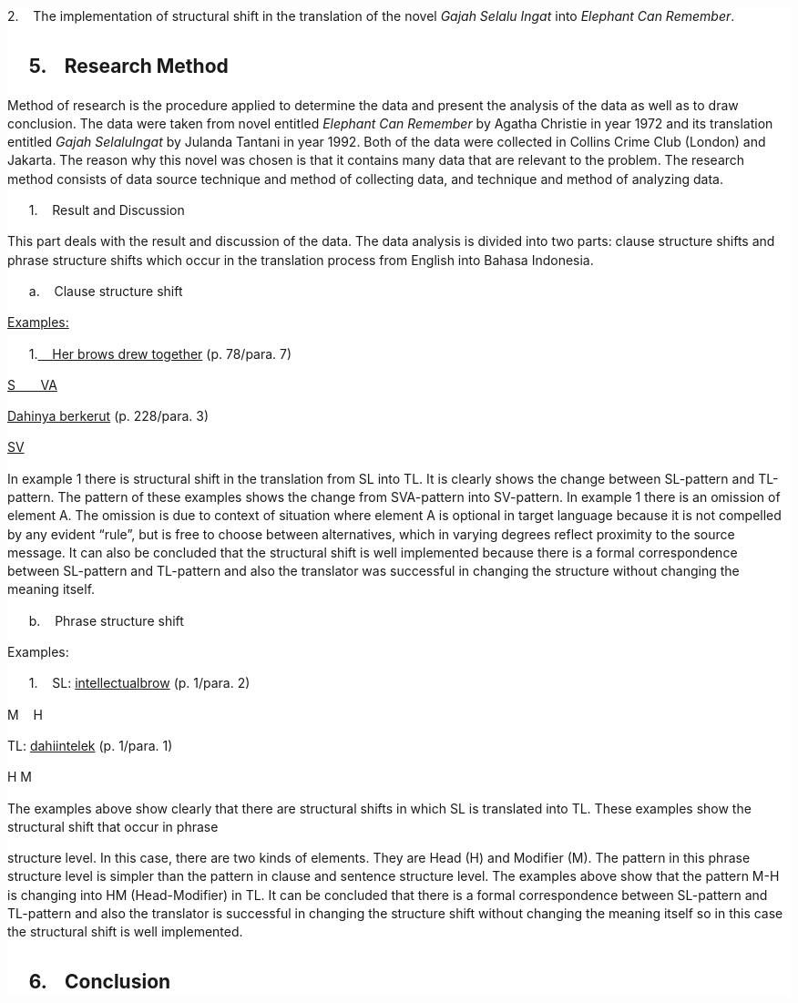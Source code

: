 <p><span class="font2">2. &nbsp;&nbsp;&nbsp;The implementation of structural shift in the translation of the novel </span><span class="font2" style="font-style:italic;">Gajah Selalu Ingat</span><span class="font2"> into </span><span class="font2" style="font-style:italic;">Elephant Can Remember</span><span class="font2">.</span></p></li></ul>
<ul style="list-style:none;"><li>
<h2><a name="bookmark12"></a><span class="font2" style="font-weight:bold;"><a name="bookmark13"></a>5. &nbsp;&nbsp;&nbsp;Research Method</span></h2></li></ul>
<p><span class="font2">Method of research is the procedure applied to determine the data and present the analysis of the data as well as to draw conclusion. The data were taken from novel entitled </span><span class="font2" style="font-style:italic;">Elephant Can Remember</span><span class="font2"> by Agatha Christie in year 1972 and its translation entitled </span><span class="font2" style="font-style:italic;">Gajah SelaluIngat</span><span class="font2"> by Julanda Tantani in year 1992. Both of the data were collected in Collins Crime Club (London) and Jakarta. The reason why this novel was chosen is that it contains many data that are relevant to the problem. The research method consists of data source technique and method of collecting data, and technique and method of analyzing data.</span></p>
<ul style="list-style:none;"><li>
<p><span class="font2">1. &nbsp;&nbsp;&nbsp;Result and Discussion</span></p></li></ul>
<p><span class="font2">This part deals with the result and discussion of the data. The data analysis is divided into two parts: clause structure shifts and phrase structure shifts which occur in the translation process from English into Bahasa Indonesia.</span></p>
<ul style="list-style:none;"><li>
<p><span class="font2">a. &nbsp;&nbsp;&nbsp;Clause structure shift</span></p></li></ul>
<p><a href="#bookmark14"><span class="font2">Examples:</span></a></p>
<ul style="list-style:none;"><li>
<p><span class="font2">1.</span><span class="font2" style="text-decoration:underline;"> &nbsp;&nbsp;&nbsp;Her brows drew together</span><span class="font2"> (p. 78/para. 7)</span></p></li></ul>
<p><a href="#bookmark15"><span class="font2">S &nbsp;&nbsp;&nbsp;&nbsp;&nbsp;&nbsp;VA</span></a></p>
<p><span class="font2" style="text-decoration:underline;">Dahinya berkerut</span><span class="font2"> (p. 228/para. 3)</span></p>
<p><a href="#bookmark16"><span class="font2">SV</span></a></p>
<p><span class="font2">In example 1 there is structural shift in the translation from SL into TL. It is clearly shows the change between SL-pattern and TL-pattern. The pattern of these examples shows the change from SVA-pattern into SV-pattern. In example 1 there is an omission of element A. The omission is due to context of situation where element A is optional in target language because it is not compelled by any evident “rule”, but is free to choose between alternatives, which in varying degrees reflect proximity to the source message. It can also be concluded that the structural shift is well implemented because there is a formal correspondence between SL-pattern and TL-pattern and also the translator was successful in changing the structure without changing the meaning itself.</span></p>
<ul style="list-style:none;"><li>
<p><span class="font2">b. &nbsp;&nbsp;&nbsp;Phrase structure shift</span></p></li></ul>
<p><span class="font2">Examples:</span></p>
<ul style="list-style:none;"><li>
<p><span class="font2">1. &nbsp;&nbsp;&nbsp;SL: </span><span class="font2" style="text-decoration:underline;">intellectualbrow</span><span class="font2"> (p. 1/para. 2)</span></p></li></ul>
<p><span class="font2">M &nbsp;&nbsp;&nbsp;H</span></p>
<p><span class="font2">TL: </span><span class="font2" style="text-decoration:underline;">dahiintelek</span><span class="font2"> (p. 1/para. 1)</span></p>
<p><span class="font2">H M</span></p>
<p><span class="font2">The examples above show clearly that there are structural shifts in which SL is translated into TL. These examples show the structural shift that occur in phrase</span></p>
<p><span class="font2">structure level. In this case, there are two kinds of elements. They are Head (H) and Modifier (M). The pattern in this phrase structure level is simpler than the pattern in clause and sentence structure level. The examples above show that the pattern M-H is changing into HM (Head-Modifier) in TL. It can be concluded that there is a formal correspondence between SL-pattern and TL-pattern and also the translator is successful in changing the structure shift without changing the meaning itself so in this case the structural shift is well implemented.</span></p>
<ul style="list-style:none;"><li>
<h2><a name="bookmark17"></a><span class="font2" style="font-weight:bold;"><a name="bookmark18"></a>6. &nbsp;&nbsp;&nbsp;Conclusion</span></h2></li></ul>